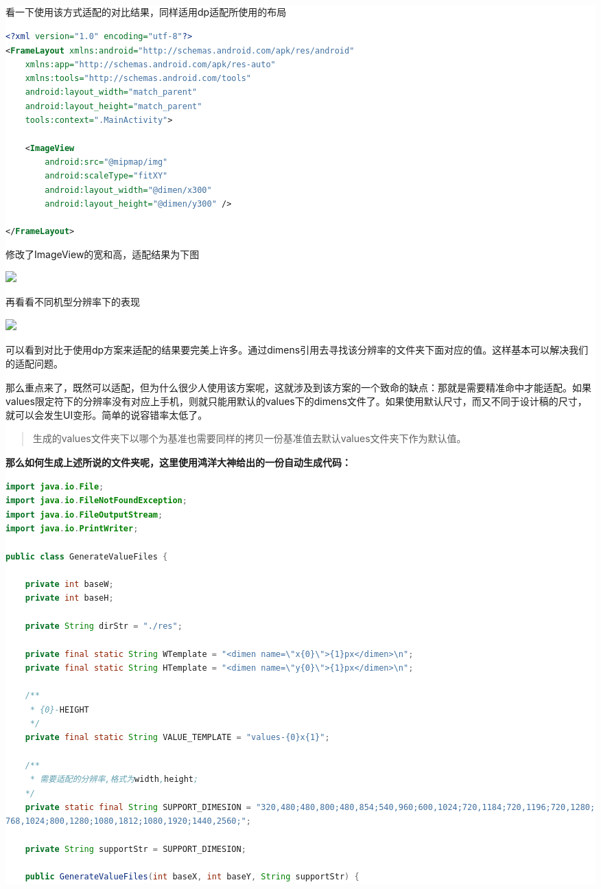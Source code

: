 看一下使用该方式适配的对比结果，同样适用dp适配所使用的布局

``` xml
<?xml version="1.0" encoding="utf-8"?>
<FrameLayout xmlns:android="http://schemas.android.com/apk/res/android"
    xmlns:app="http://schemas.android.com/apk/res-auto"
    xmlns:tools="http://schemas.android.com/tools"
    android:layout_width="match_parent"
    android:layout_height="match_parent"
    tools:context=".MainActivity">

    <ImageView
        android:src="@mipmap/img"
        android:scaleType="fitXY"
        android:layout_width="@dimen/x300"
        android:layout_height="@dimen/y300" />

</FrameLayout>
```

修改了ImageView的宽和高，适配结果为下图

![](valueshipei.png)

再看看不同机型分辨率下的表现

![](valueshipei2.png)

可以看到对比于使用dp方案来适配的结果要完美上许多。通过dimens引用去寻找该分辨率的文件夹下面对应的值。这样基本可以解决我们的适配问题。

那么重点来了，既然可以适配，但为什么很少人使用该方案呢，这就涉及到该方案的一个致命的缺点：那就是需要精准命中才能适配。如果values限定符下的分辨率没有对应上手机，则就只能用默认的values下的dimens文件了。如果使用默认尺寸，而又不同于设计稿的尺寸，就可以会发生UI变形。简单的说容错率太低了。

> 生成的values文件夹下以哪个为基准也需要同样的拷贝一份基准值去默认values文件夹下作为默认值。

**那么如何生成上述所说的文件夹呢，这里使用鸿洋大神给出的一份自动生成代码：**

``` java
import java.io.File;
import java.io.FileNotFoundException;
import java.io.FileOutputStream;
import java.io.PrintWriter;

public class GenerateValueFiles {

    private int baseW;
    private int baseH;

    private String dirStr = "./res";

    private final static String WTemplate = "<dimen name=\"x{0}\">{1}px</dimen>\n";
    private final static String HTemplate = "<dimen name=\"y{0}\">{1}px</dimen>\n";

    /**
     * {0}-HEIGHT
     */
    private final static String VALUE_TEMPLATE = "values-{0}x{1}";

  	/**
  	 * 需要适配的分辨率,格式为width,height;
  	*/
    private static final String SUPPORT_DIMESION = "320,480;480,800;480,854;540,960;600,1024;720,1184;720,1196;720,1280;768,1024;800,1280;1080,1812;1080,1920;1440,2560;";

    private String supportStr = SUPPORT_DIMESION;

    public GenerateValueFiles(int baseX, int baseY, String supportStr) {
```